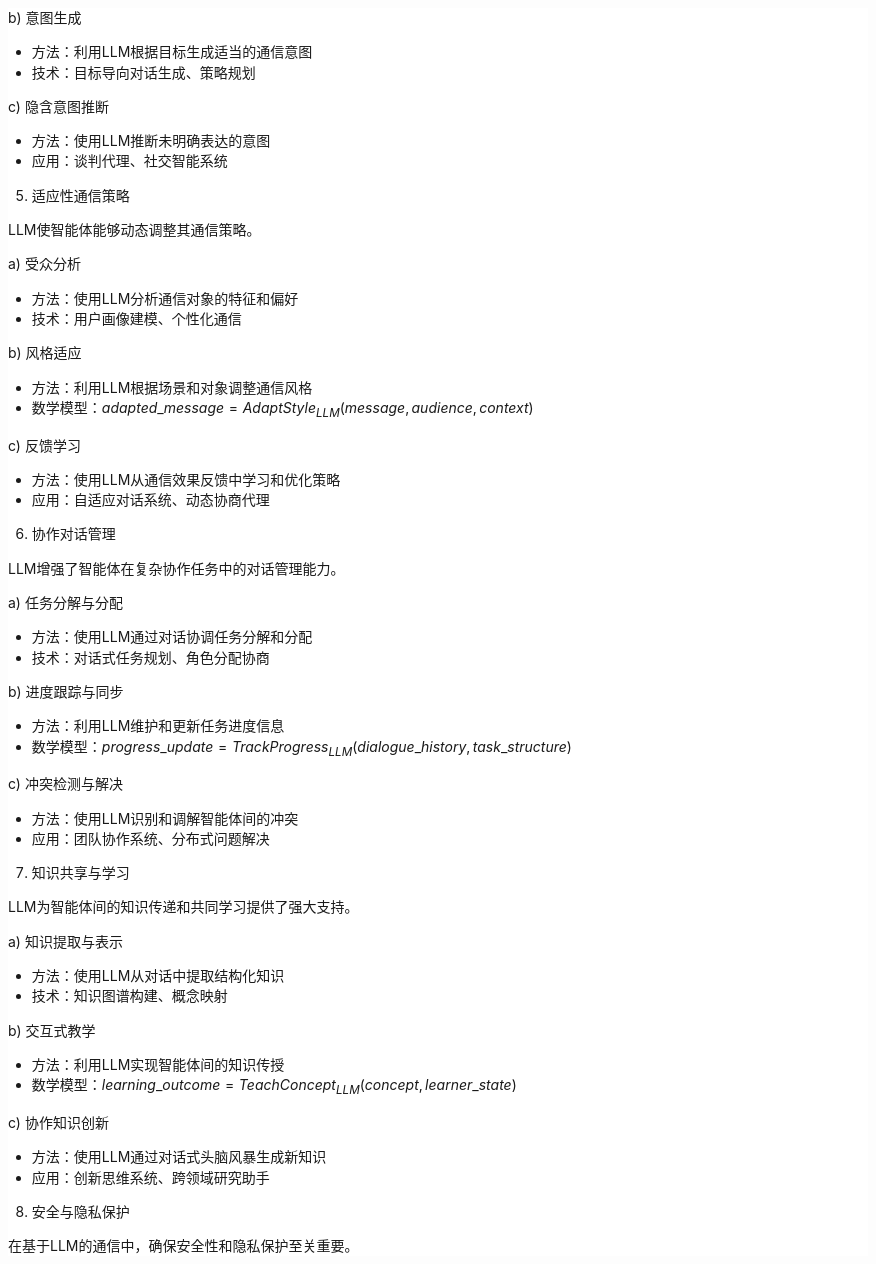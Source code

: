 b) 意图生成
- 方法：利用LLM根据目标生成适当的通信意图
- 技术：目标导向对话生成、策略规划

c) 隐含意图推断
- 方法：使用LLM推断未明确表达的意图
- 应用：谈判代理、社交智能系统

5. 适应性通信策略

LLM使智能体能够动态调整其通信策略。

a) 受众分析
- 方法：使用LLM分析通信对象的特征和偏好
- 技术：用户画像建模、个性化通信

b) 风格适应
- 方法：利用LLM根据场景和对象调整通信风格
- 数学模型：$adapted\_message = AdaptStyle_{LLM}(message, audience, context)$

c) 反馈学习
- 方法：使用LLM从通信效果反馈中学习和优化策略
- 应用：自适应对话系统、动态协商代理

6. 协作对话管理

LLM增强了智能体在复杂协作任务中的对话管理能力。

a) 任务分解与分配
- 方法：使用LLM通过对话协调任务分解和分配
- 技术：对话式任务规划、角色分配协商

b) 进度跟踪与同步
- 方法：利用LLM维护和更新任务进度信息
- 数学模型：$progress\_update = TrackProgress_{LLM}(dialogue\_history, task\_structure)$

c) 冲突检测与解决
- 方法：使用LLM识别和调解智能体间的冲突
- 应用：团队协作系统、分布式问题解决

7. 知识共享与学习

LLM为智能体间的知识传递和共同学习提供了强大支持。

a) 知识提取与表示
- 方法：使用LLM从对话中提取结构化知识
- 技术：知识图谱构建、概念映射

b) 交互式教学
- 方法：利用LLM实现智能体间的知识传授
- 数学模型：$learning\_outcome = TeachConcept_{LLM}(concept, learner\_state)$

c) 协作知识创新
- 方法：使用LLM通过对话式头脑风暴生成新知识
- 应用：创新思维系统、跨领域研究助手

8. 安全与隐私保护

在基于LLM的通信中，确保安全性和隐私保护至关重要。
